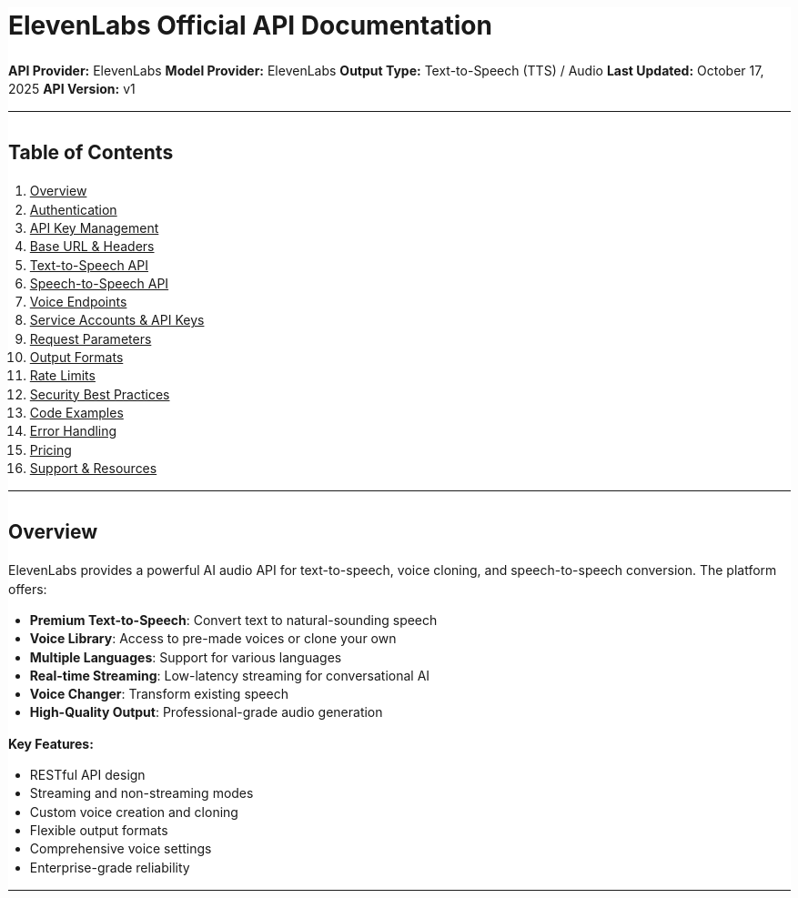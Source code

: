 # ElevenLabs Official API Documentation

**API Provider:** ElevenLabs
**Model Provider:** ElevenLabs
**Output Type:** Text-to-Speech (TTS) / Audio
**Last Updated:** October 17, 2025
**API Version:** v1

---

## Table of Contents

1. [Overview](#overview)
2. [Authentication](#authentication)
3. [API Key Management](#api-key-management)
4. [Base URL & Headers](#base-url--headers)
5. [Text-to-Speech API](#text-to-speech-api)
6. [Speech-to-Speech API](#speech-to-speech-api-voice-changer)
7. [Voice Endpoints](#voice-endpoints)
8. [Service Accounts & API Keys](#service-accounts--api-keys)
9. [Request Parameters](#request-parameters)
10. [Output Formats](#output-formats)
11. [Rate Limits](#rate-limits)
12. [Security Best Practices](#security-best-practices)
13. [Code Examples](#code-examples)
14. [Error Handling](#error-handling)
15. [Pricing](#pricing)
16. [Support & Resources](#support--resources)

---

## Overview

ElevenLabs provides a powerful AI audio API for text-to-speech, voice cloning, and speech-to-speech conversion. The platform offers:

- **Premium Text-to-Speech**: Convert text to natural-sounding speech
- **Voice Library**: Access to pre-made voices or clone your own
- **Multiple Languages**: Support for various languages
- **Real-time Streaming**: Low-latency streaming for conversational AI
- **Voice Changer**: Transform existing speech
- **High-Quality Output**: Professional-grade audio generation

**Key Features:**
- RESTful API design
- Streaming and non-streaming modes
- Custom voice creation and cloning
- Flexible output formats
- Comprehensive voice settings
- Enterprise-grade reliability

---